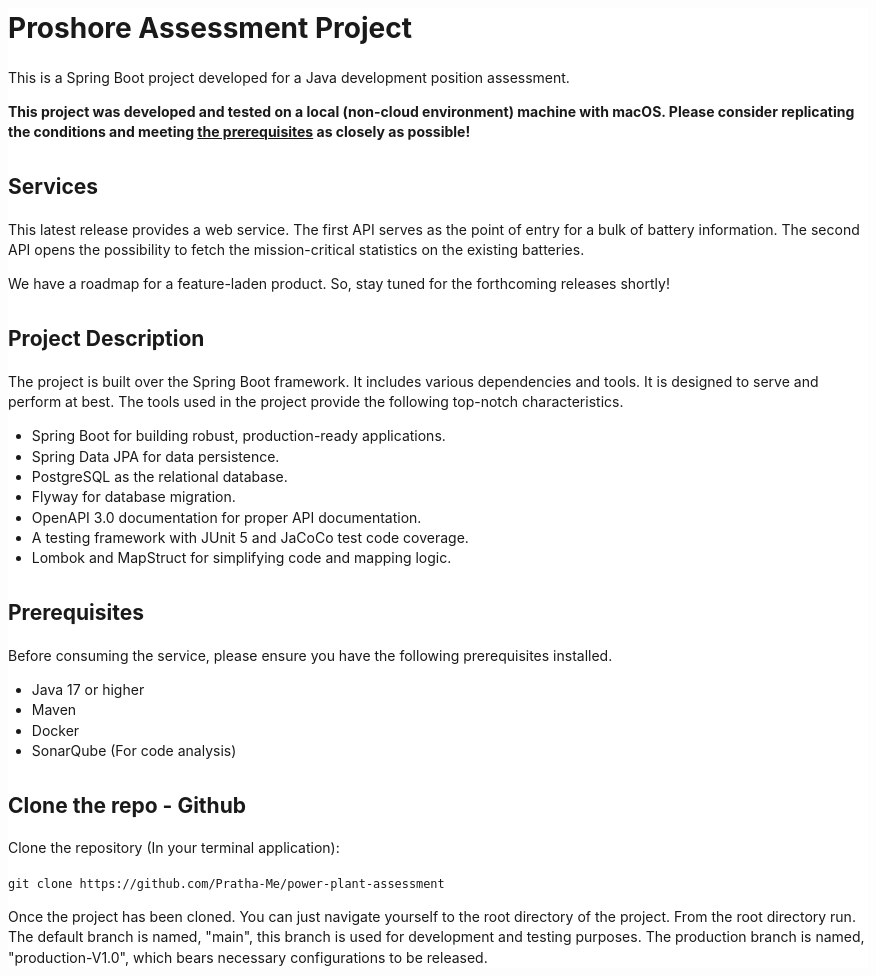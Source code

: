 # Proshore Assessment Project

This is a Spring Boot project developed for a Java development position assessment.

**This project was developed and tested on a local (non-cloud environment) machine with macOS. Please consider
replicating the conditions and meeting [the prerequisites](#prerequisites) as closely as possible!**

## Services

This latest release provides a web service. The first API serves as the point of entry for a bulk of battery
information. The second API opens the possibility to fetch the mission-critical statistics on the existing batteries.

We have a roadmap for a feature-laden product. So, stay tuned for the forthcoming releases shortly!

## Project Description

The project is built over the Spring Boot framework. It includes various dependencies and tools. It is designed to serve
and perform at best. The tools used in the project provide the following top-notch characteristics.

- Spring Boot for building robust, production-ready applications.
- Spring Data JPA for data persistence.
- PostgreSQL as the relational database.
- Flyway for database migration.
- OpenAPI 3.0 documentation for proper API documentation.
- A testing framework with JUnit 5 and JaCoCo test code coverage.
- Lombok and MapStruct for simplifying code and mapping logic.

## Prerequisites

Before consuming the service, please ensure you have the following prerequisites installed.

- Java 17 or higher
- Maven
- Docker
- SonarQube (For code analysis)

## Clone the repo - Github

Clone the repository (In your terminal application):

   ```shell
   git clone https://github.com/Pratha-Me/power-plant-assessment
   ```

Once the project has been cloned. You can just navigate yourself to the root directory of the project. From the root
directory run. The default branch is named, "main", this branch is used for development and testing purposes. The
production branch is named, "production-V1.0", which bears necessary configurations to be released.
